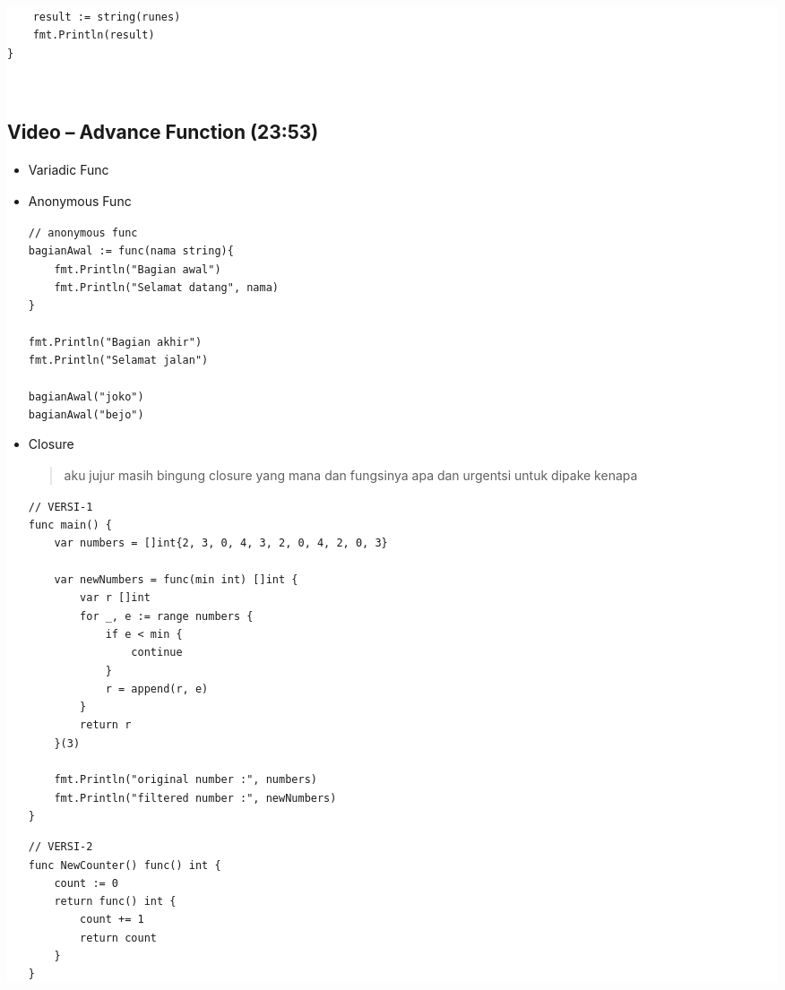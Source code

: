 ```golang
	result := string(runes)
	fmt.Println(result)
}
```

<br/>

## Video – Advance Function (23:53)
- Variadic Func
  
- Anonymous Func
    ```golang
    // anonymous func
	bagianAwal := func(nama string){
		fmt.Println("Bagian awal")
		fmt.Println("Selamat datang", nama)
	}

	fmt.Println("Bagian akhir")
	fmt.Println("Selamat jalan")

	bagianAwal("joko")
	bagianAwal("bejo")
    ```

- Closure
    > aku jujur masih bingung closure yang mana dan fungsinya apa dan urgentsi untuk dipake kenapa
    ```golang
    // VERSI-1
    func main() {
        var numbers = []int{2, 3, 0, 4, 3, 2, 0, 4, 2, 0, 3}

        var newNumbers = func(min int) []int {
            var r []int
            for _, e := range numbers {
                if e < min {
                    continue
                }
                r = append(r, e)
            }
            return r
        }(3)

        fmt.Println("original number :", numbers)
        fmt.Println("filtered number :", newNumbers)
    }
    ```
    ```golang
    // VERSI-2
    func NewCounter() func() int {
        count := 0
        return func() int {
            count += 1
            return count
        }
    }
